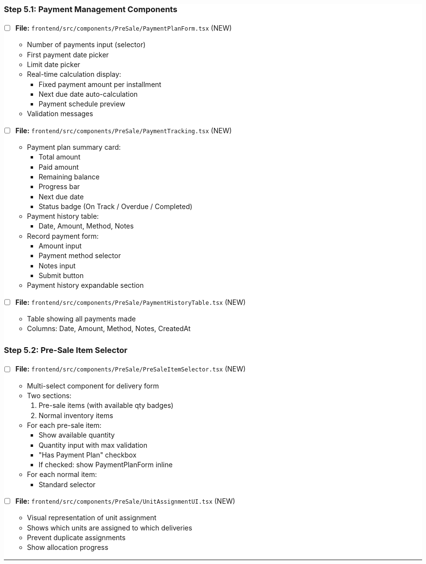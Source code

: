 ### Step 5.1: Payment Management Components

- [ ] **File:** `frontend/src/components/PreSale/PaymentPlanForm.tsx` (NEW)
  - Number of payments input (selector)
  - First payment date picker
  - Limit date picker
  - Real-time calculation display:
    - Fixed payment amount per installment
    - Next due date auto-calculation
    - Payment schedule preview
  - Validation messages

- [ ] **File:** `frontend/src/components/PreSale/PaymentTracking.tsx` (NEW)
  - Payment plan summary card:
    - Total amount
    - Paid amount
    - Remaining balance
    - Progress bar
    - Next due date
    - Status badge (On Track / Overdue / Completed)
  - Payment history table:
    - Date, Amount, Method, Notes
  - Record payment form:
    - Amount input
    - Payment method selector
    - Notes input
    - Submit button
  - Payment history expandable section

- [ ] **File:** `frontend/src/components/PreSale/PaymentHistoryTable.tsx` (NEW)
  - Table showing all payments made
  - Columns: Date, Amount, Method, Notes, CreatedAt

### Step 5.2: Pre-Sale Item Selector

- [ ] **File:** `frontend/src/components/PreSale/PreSaleItemSelector.tsx` (NEW)
  - Multi-select component for delivery form
  - Two sections:
    1. Pre-sale items (with available qty badges)
    2. Normal inventory items
  - For each pre-sale item:
    - Show available quantity
    - Quantity input with max validation
    - "Has Payment Plan" checkbox
    - If checked: show PaymentPlanForm inline
  - For each normal item:
    - Standard selector

- [ ] **File:** `frontend/src/components/PreSale/UnitAssignmentUI.tsx` (NEW)
  - Visual representation of unit assignment
  - Shows which units are assigned to which deliveries
  - Prevent duplicate assignments
  - Show allocation progress

---
